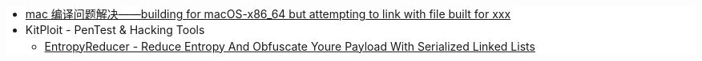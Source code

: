   - [mac 编译问题解决——building for macOS-x86_64 but attempting to link with file built for xxx](http://vra.github.io/2023/05/27/mac-ranlib-issue/)
- KitPloit - PenTest & Hacking Tools
  - [EntropyReducer - Reduce Entropy And Obfuscate Youre Payload With Serialized Linked Lists](https://www.kitploit.com/2023/05/entropyreducer-reduce-entropy-and.html)

